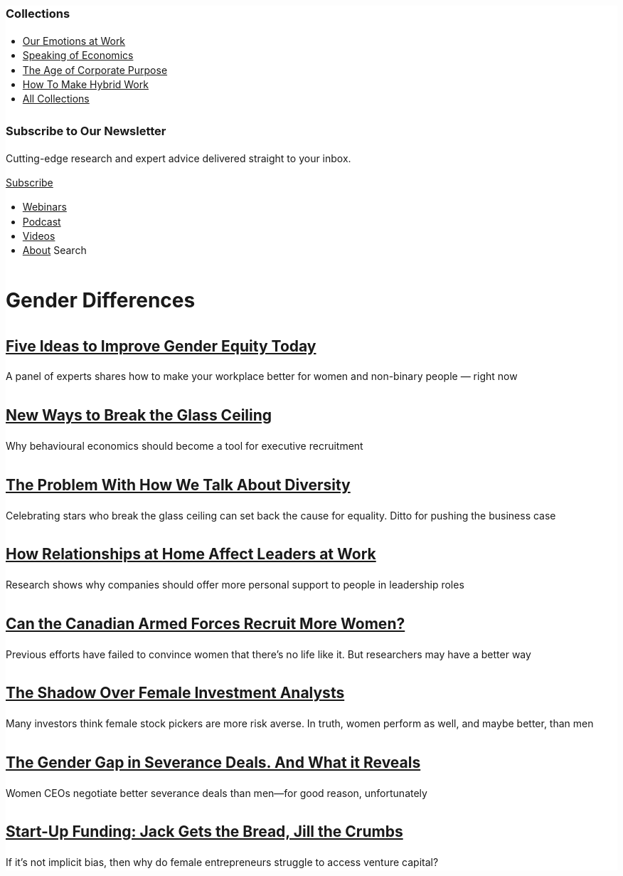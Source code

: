  ### Collections
 
 * [Our Emotions at Work](/insight/collection/Our-Emotions-at-Work.php)
 * [Speaking of Economics](/insight/collection/Speaking-of-Economics.php)
 * [The Age of Corporate Purpose](/insight/collection/the-age-of-corporate-purpose.php)
 * [How To Make Hybrid Work](/insight/collection/how-to-make-hybrid-work.php)
 * [All Collections](/insight/collections.php)
 
 ### Subscribe to Our Newsletter
 
 Cutting-edge research and expert advice delivered straight to your inbox.
 
 [Subscribe](/insight/newsletter.php)
 
* [Webinars](/insight/webinars.php)
* [Podcast](/insight/podcast/index.php)
* [Videos](/insight/video.php)
* [About](/insight/about.php)
Search
# Gender Differences
## [Five Ideas to Improve Gender Equity Today](/insight/content/Five-Ideas-to-Improve-Gender-Equity-Today.php)
A panel of experts shares how to make your workplace better for women and non-binary people — right now
## [New Ways to Break the Glass Ceiling](/insight/content/New-Ways-to-Break-the-Glass-Ceiling.php)
Why behavioural economics should become a tool for executive recruitment
## [The Problem With How We Talk About Diversity](/insight/content/the-problem-with-how-we-talk-about-diversity.php)
Celebrating stars who break the glass ceiling can set back the cause for equality. Ditto for pushing the business case
## [How Relationships at Home Affect Leaders at Work](/insight/content/how-relationships-at-home-affect-leaders-at-work.php)
Research shows why companies should offer more personal support to people in leadership roles
## [Can the Canadian Armed Forces Recruit More Women?](/insight/content/how-can-the-canadian-armed-forces-recruit-more-women.php)
Previous efforts have failed to convince women that there’s no life like it. But researchers may have a better way
## [The Shadow Over Female Investment Analysts](/insight/content/the-shadow-over-female-investment-analysts.php)
Many investors think female stock pickers are more risk averse. In truth, women perform as well, and maybe better, than men
## [The Gender Gap in Severance Deals. And What it Reveals](/insight/content/the-gender-gap-in-severance-deals-and-what-it-reveals.php)
Women CEOs negotiate better severance deals than men—for good reason, unfortunately
## [Start-Up Funding: Jack Gets the Bread, Jill the Crumbs](/insight/content/start-up-funding-jack-gets-the-bread-jill-the-crumbs.php)
If it’s not implicit bias, then why do female entrepreneurs struggle to access venture capital?